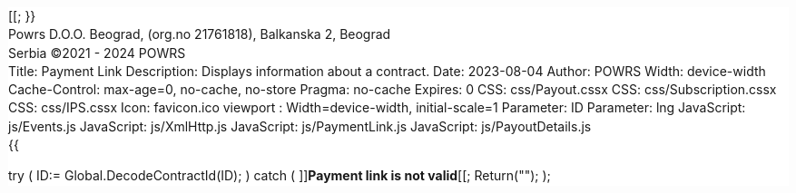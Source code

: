 <input type="hidden" value="((LanguageNamespace.GetStringAsync(74) ))" id="PaymentFailed"/>
<input type="hidden" value="((LanguageNamespace.GetStringAsync(75) ))" id="PaymentCompletedWaitingRedirection"/>
<input type="hidden" value="((LanguageNamespace.GetStringAsync(76) ))" id="PaymentFailedWaitingRedirection"/>

<input type="hidden" value="((Request.RemoteEndPoint))" id="currentIp"/>
<input type="hidden" value="((BuyerFullName))" id="buyerFullName"/>
<input type="hidden" value="((BuyerEmail))" id="buyerEmail"/>
<input type="hidden" value="((FileName))" id="fileName"/>
<input type="hidden" value="((Country ))" id="country"/>
<input type="hidden" value="((IsEcommerce ))" id="IsEcommerce"/>
<input type="hidden" value="((ContractState ))" id="ContractState"/>
</main>[[;
}}
<div class="footer-parent">
  <div class="footer">
   Powrs D.O.O. Beograd, (org.no 21761818), Balkanska 2, Beograd <br/>Serbia ©2021 - 2024 POWRS
  </div>
</div>
</div>Title: Payment Link
Description: Displays information about a contract.
Date: 2023-08-04
Author: POWRS
Width: device-width
Cache-Control: max-age=0, no-cache, no-store
Pragma: no-cache
Expires: 0
CSS: css/Payout.cssx
CSS: css/Subscription.cssx
CSS: css/IPS.cssx
Icon: favicon.ico
viewport : Width=device-width, initial-scale=1
Parameter: ID
Parameter: lng
JavaScript: js/Events.js
JavaScript: js/XmlHttp.js
JavaScript: js/PaymentLink.js
JavaScript: js/PayoutDetails.js

<main class="border-radius">
<meta name="viewport" content="width=device-width, initial-scale=1" />
<div class="container">
<div class="content">
{{

try
(
 ID:= Global.DecodeContractId(ID);
)
catch
(
    ]]<b>Payment link is not valid</b>[[;
  Return("");
);
